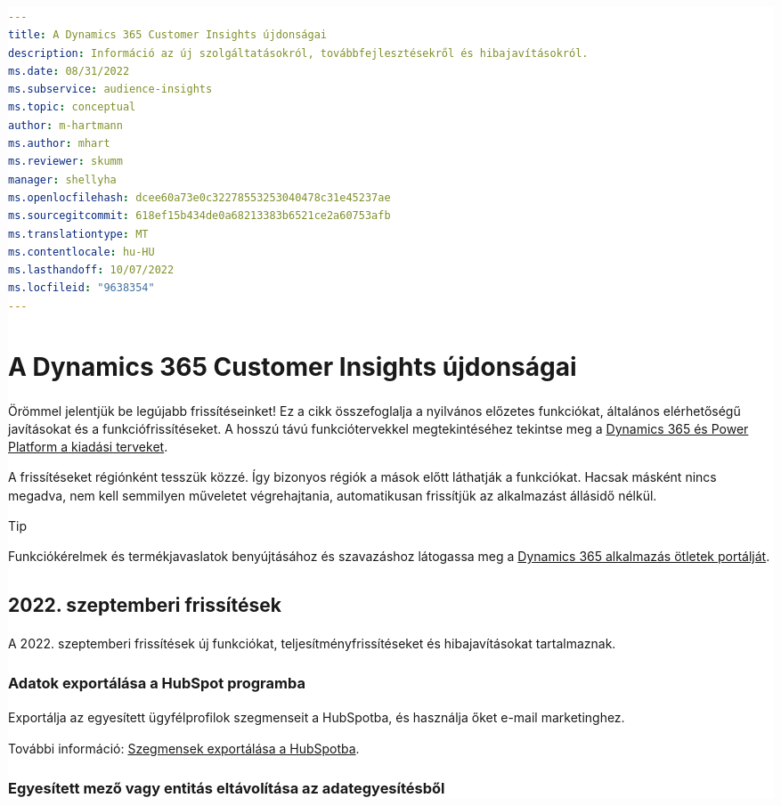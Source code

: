 ```yaml
---
title: A Dynamics 365 Customer Insights újdonságai
description: Információ az új szolgáltatásokról, továbbfejlesztésekről és hibajavításokról.
ms.date: 08/31/2022
ms.subservice: audience-insights
ms.topic: conceptual
author: m-hartmann
ms.author: mhart
ms.reviewer: skumm
manager: shellyha
ms.openlocfilehash: dcee60a73e0c32278553253040478c31e45237ae
ms.sourcegitcommit: 618ef15b434de0a68213383b6521ce2a60753afb
ms.translationtype: MT
ms.contentlocale: hu-HU
ms.lasthandoff: 10/07/2022
ms.locfileid: "9638354"
---
```

# <a name="whats-new-in-dynamics-365-customer-insights"></a>A Dynamics 365 Customer Insights újdonságai

Örömmel jelentjük be legújabb frissítéseinket! Ez a cikk összefoglalja a nyilvános előzetes funkciókat, általános elérhetőségű javításokat és a funkciófrissítéseket. A hosszú távú funkciótervekkel megtekintéséhez tekintse meg a [Dynamics 365 és Power Platform a kiadási terveket](/dynamics365/release-plans/).

A frissítéseket régiónként tesszük közzé. Így bizonyos régiók a mások előtt láthatják a funkciókat. Hacsak másként nincs megadva, nem kell semmilyen műveletet végrehajtania, automatikusan frissítjük az alkalmazást állásidő nélkül.

> [!TIP]
> Funkciókérelmek és termékjavaslatok benyújtásához és szavazáshoz látogassa meg a [Dynamics 365 alkalmazás ötletek portálját](https://experience.dynamics.com/ideas/categories/?forum=79a8c474-4e35-e911-a971-000d3a4f3343&forumName=Dynamics%20365%20Customer%20Insights).

## <a name="september-2022-updates"></a>2022. szeptemberi frissítések

A 2022. szeptemberi frissítések új funkciókat, teljesítményfrissítéseket és hibajavításokat tartalmaznak.

### <a name="export-data-to-hubspot"></a>Adatok exportálása a HubSpot programba

Exportálja az egyesített ügyfélprofilok szegmenseit a HubSpotba, és használja őket e-mail marketinghez.

További információ: [Szegmensek exportálása a HubSpotba](export-hubspot.md).

### <a name="remove-a-unified-field-or-entity-from-data-unification"></a>Egyesített mező vagy entitás eltávolítása az adategyesítésből
